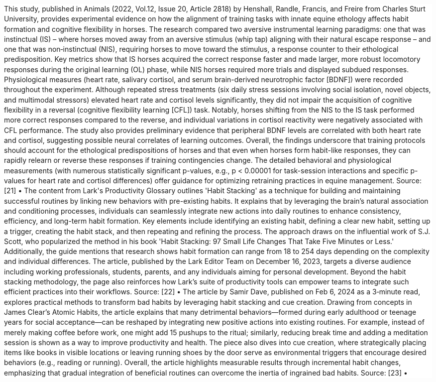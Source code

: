This study, published in Animals (2022, Vol.12, Issue 20, Article 2818) by Henshall, Randle, Francis, and Freire from Charles Sturt University, provides experimental evidence on how the alignment of training tasks with innate equine ethology affects habit formation and cognitive flexibility in horses. The research compared two aversive instrumental learning paradigms: one that was instinctual (IS) – where horses moved away from an aversive stimulus (whip tap) aligning with their natural escape response – and one that was non‐instinctual (NIS), requiring horses to move toward the stimulus, a response counter to their ethological predisposition. Key metrics show that IS horses acquired the correct response faster and made larger, more robust locomotory responses during the original learning (OL) phase, while NIS horses required more trials and displayed subdued responses. Physiological measures (heart rate, salivary cortisol, and serum brain-derived neurotrophic factor [BDNF]) were recorded throughout the experiment. Although repeated stress treatments (six daily stress sessions involving social isolation, novel objects, and multimodal stressors) elevated heart rate and cortisol levels significantly, they did not impair the acquisition of cognitive flexibility in a reversal (cognitive flexibility learning [CFL]) task. Notably, horses shifting from the NIS to the IS task performed more correct responses compared to the reverse, and individual variations in cortisol reactivity were negatively associated with CFL performance. The study also provides preliminary evidence that peripheral BDNF levels are correlated with both heart rate and cortisol, suggesting possible neural correlates of learning outcomes. Overall, the findings underscore that training protocols should account for the ethological predispositions of horses and that even when horses form habit-like responses, they can rapidly relearn or reverse these responses if training contingencies change. The detailed behavioral and physiological measurements (with numerous statistically significant p-values, e.g., p < 0.00001 for task-session interactions and specific p-values for heart rate and cortisol differences) offer guidance for optimizing retraining practices in equine management.
Source: [21]
•
The content from Lark's Productivity Glossary outlines 'Habit Stacking' as a technique for building and maintaining successful routines by linking new behaviors with pre-existing habits. It explains that by leveraging the brain’s natural association and conditioning processes, individuals can seamlessly integrate new actions into daily routines to enhance consistency, efficiency, and long-term habit formation. Key elements include identifying an existing habit, defining a clear new habit, setting up a trigger, creating the habit stack, and then repeating and refining the process. The approach draws on the influential work of S.J. Scott, who popularized the method in his book 'Habit Stacking: 97 Small Life Changes That Take Five Minutes or Less.' Additionally, the guide mentions that research shows habit formation can range from 18 to 254 days depending on the complexity and individual differences. The article, published by the Lark Editor Team on December 16, 2023, targets a diverse audience including working professionals, students, parents, and any individuals aiming for personal development. Beyond the habit stacking methodology, the page also reinforces how Lark’s suite of productivity tools can empower teams to integrate such efficient practices into their workflows.
Source: [22]
•
The article by Samir Dave, published on Feb 6, 2024 as a 3‐minute read, explores practical methods to transform bad habits by leveraging habit stacking and cue creation. Drawing from concepts in James Clear’s Atomic Habits, the article explains that many detrimental behaviors—formed during early adulthood or teenage years for social acceptance—can be reshaped by integrating new positive actions into existing routines. For example, instead of merely making coffee before work, one might add 15 pushups to the ritual; similarly, reducing break time and adding a meditation session is shown as a way to improve productivity and health. The piece also dives into cue creation, where strategically placing items like books in visible locations or leaving running shoes by the door serve as environmental triggers that encourage desired behaviors (e.g., reading or running). Overall, the article highlights measurable results through incremental habit changes, emphasizing that gradual integration of beneficial routines can overcome the inertia of ingrained bad habits.
Source: [23]
•